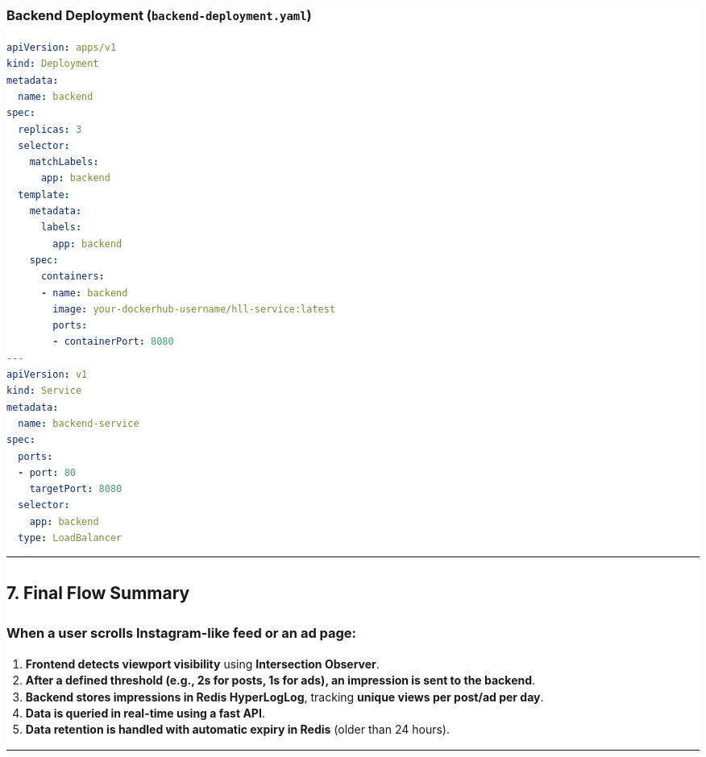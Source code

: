 ```yaml
```

### **Backend Deployment (`backend-deployment.yaml`)**
```yaml
apiVersion: apps/v1
kind: Deployment
metadata:
  name: backend
spec:
  replicas: 3
  selector:
    matchLabels:
      app: backend
  template:
    metadata:
      labels:
        app: backend
    spec:
      containers:
      - name: backend
        image: your-dockerhub-username/hll-service:latest
        ports:
        - containerPort: 8080
---
apiVersion: v1
kind: Service
metadata:
  name: backend-service
spec:
  ports:
  - port: 80
    targetPort: 8080
  selector:
    app: backend
  type: LoadBalancer
```

---

## **7. Final Flow Summary**
### **When a user scrolls Instagram-like feed or an ad page:**
1. **Frontend detects viewport visibility** using **Intersection Observer**.
2. **After a defined threshold (e.g., 2s for posts, 1s for ads), an impression is sent to the backend**.
3. **Backend stores impressions in Redis HyperLogLog**, tracking **unique views per post/ad per day**.
4. **Data is queried in real-time using a fast API**.
5. **Data retention is handled with automatic expiry in Redis** (older than 24 hours).

---